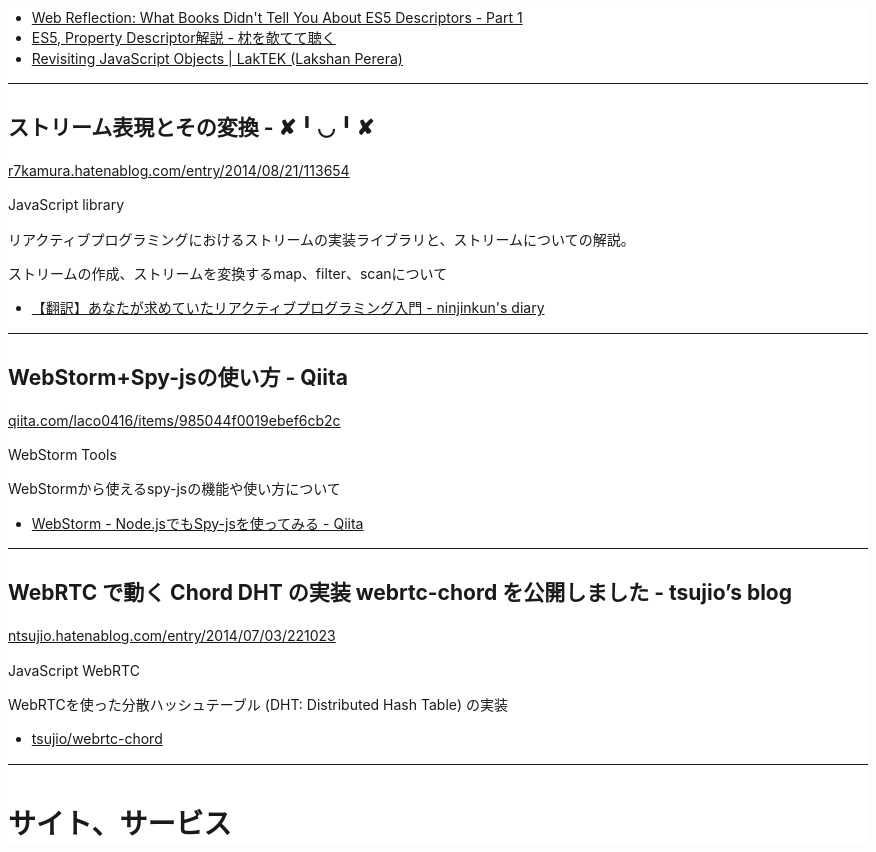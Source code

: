 - [Web Reflection: What Books Didn&#x27;t Tell You About ES5 Descriptors - Part 1](http://webreflection.blogspot.jp/2014/03/what-books-wont-tell-you-about-es5.html "Web Reflection: What Books Didn&#x27;t Tell You About ES5 Descriptors - Part 1")
- [ES5, Property Descriptor解説 - 枕を欹てて聴く](http://constellation.hatenablog.com/entry/20101205/1291564928 "ES5, Property Descriptor解説 - 枕を欹てて聴く")
- [Revisiting JavaScript Objects | LakTEK (Lakshan Perera)](http://www.laktek.com/2012/12/29/revisiting-javascript-objects/ "Revisiting JavaScript Objects | LakTEK (Lakshan Perera)")

----

## ストリーム表現とその変換 - ✘╹◡╹✘
[r7kamura.hatenablog.com/entry/2014/08/21/113654](http://r7kamura.hatenablog.com/entry/2014/08/21/113654 "ストリーム表現とその変換 - ✘╹◡╹✘")

<p class="jser-tags jser-tag-icon"><span class="jser-tag">JavaScript</span> <span class="jser-tag">library</span></p>

リアクティブプログラミングにおけるストリームの実装ライブラリと、ストリームについての解説。

ストリームの作成、ストリームを変換するmap、filter、scanについて

- [【翻訳】あなたが求めていたリアクティブプログラミング入門 - ninjinkun&#x27;s diary](http://ninjinkun.hatenablog.com/entry/introrxja "【翻訳】あなたが求めていたリアクティブプログラミング入門 - ninjinkun&#x27;s diary")

----

## WebStorm+Spy-jsの使い方 - Qiita
[qiita.com/laco0416/items/985044f0019ebef6cb2c](http://qiita.com/laco0416/items/985044f0019ebef6cb2c "WebStorm+Spy-jsの使い方 - Qiita")

<p class="jser-tags jser-tag-icon"><span class="jser-tag">WebStorm</span> <span class="jser-tag">Tools</span></p>

WebStormから使えるspy-jsの機能や使い方について

- [WebStorm - Node.jsでもSpy-jsを使ってみる - Qiita](http://qiita.com/laco0416/items/6a45b08da45385dda746 "WebStorm - Node.jsでもSpy-jsを使ってみる - Qiita")

----

## WebRTC で動く Chord DHT の実装 webrtc-chord を公開しました - tsujio’s blog
[ntsujio.hatenablog.com/entry/2014/07/03/221023](http://ntsujio.hatenablog.com/entry/2014/07/03/221023 "WebRTC で動く Chord DHT の実装 webrtc-chord を公開しました - tsujio’s blog")

<p class="jser-tags jser-tag-icon"><span class="jser-tag">JavaScript</span> <span class="jser-tag">WebRTC</span></p>

WebRTCを使った分散ハッシュテーブル (DHT: Distributed Hash Table) の実装

- [tsujio/webrtc-chord](https://github.com/tsujio/webrtc-chord "tsujio/webrtc-chord")

----
<h1 class="site-genre">サイト、サービス</h1>
